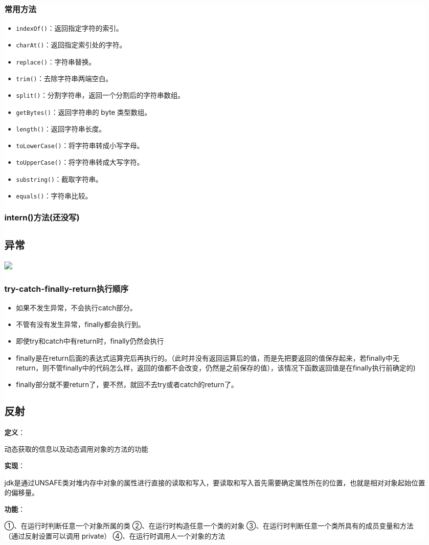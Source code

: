 ### 常用方法

- `indexOf()`：返回指定字符的索引。

- `charAt()`：返回指定索引处的字符。

- `replace()`：字符串替换。

- `trim()`：去除字符串两端空白。

- `split()`：分割字符串，返回一个分割后的字符串数组。

- `getBytes()`：返回字符串的 byte 类型数组。

- `length()`：返回字符串长度。

- `toLowerCase()`：将字符串转成小写字母。

- `toUpperCase()`：将字符串转成大写字符。

- `substring()`：截取字符串。

- `equals()`：字符串比较。

### intern()方法(还没写)



## 异常

![](https://yueqilai-images.oss-cn-beijing.aliyuncs.com/2019101117003396.png)

### try-catch-finally-return执行顺序

- 如果不发生异常，不会执行catch部分。

- 不管有没有发生异常，finally都会执行到。

- 即使try和catch中有return时，finally仍然会执行

- finally是在return后面的表达式运算完后再执行的。（此时并没有返回运算后的值，而是先把要返回的值保存起来，若finally中无return，则不管finally中的代码怎么样，返回的值都不会改变，仍然是之前保存的值），该情况下函数返回值是在finally执行前确定的)

- finally部分就不要return了，要不然，就回不去try或者catch的return了。

## 反射

**定义**：

动态获取的信息以及动态调用对象的方法的功能

**实现**：

jdk是通过UNSAFE类对堆内存中对象的属性进行直接的读取和写入，要读取和写入首先需要确定属性所在的位置，也就是相对对象起始位置的偏移量。

**功能**：

①、在运行时判断任意一个对象所属的类
②、在运行时构造任意一个类的对象
③、在运行时判断任意一个类所具有的成员变量和方法（通过反射设置可以调用 private）
④、在运行时调用人一个对象的方法
